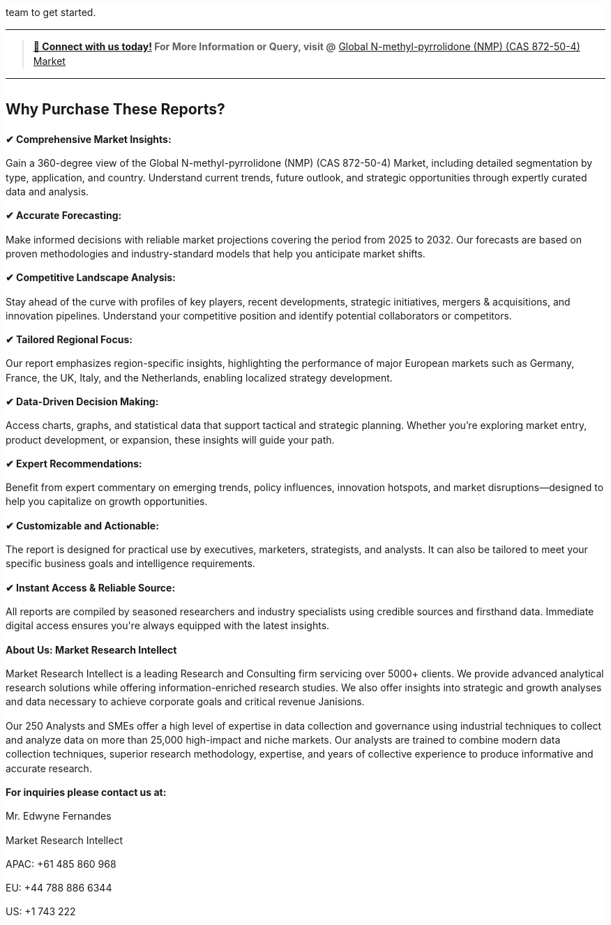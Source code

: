 team to get started.</p><hr /><blockquote><p><span class="font-[700]"><strong><a href="https://www.marketresearchintellect.com/product/global-n-methyl-pyrrolidone-nmp-cas-872-50-4-sales-market/?utm_source=Linkedin&utm_medium=019">📩 Connect with us today!</a> For More Information or Query, visit&nbsp;@</strong>&nbsp;</span><span class="font-[700]"><a href="https://www.marketresearchintellect.com/product/global-n-methyl-pyrrolidone-nmp-cas-872-50-4-sales-market/?utm_source=Linkedin&utm_medium=019" target="_blank" data-tracking-control-name="article-ssr-frontend-pulse_little-text-block" data-tracking-will-navigate="" data-test-link="">Global N-methyl-pyrrolidone (NMP) (CAS 872-50-4) Market</a></span></p></blockquote><hr /><h2>Why Purchase These Reports?</h2><p><strong>✔ Comprehensive Market Insights:</strong></p><p>Gain a 360-degree view of the Global N-methyl-pyrrolidone (NMP) (CAS 872-50-4) Market, including detailed segmentation by type, application, and country. Understand current trends, future outlook, and strategic opportunities through expertly curated data and analysis.</p><p><strong>✔ Accurate Forecasting:</strong></p><p>Make informed decisions with reliable market projections covering the period from 2025 to 2032. Our forecasts are based on proven methodologies and industry-standard models that help you anticipate market shifts.</p><p><strong>✔ Competitive Landscape Analysis:</strong></p><p>Stay ahead of the curve with profiles of key players, recent developments, strategic initiatives, mergers &amp; acquisitions, and innovation pipelines. Understand your competitive position and identify potential collaborators or competitors.</p><p><strong>✔ Tailored Regional Focus:</strong></p><p>Our report emphasizes region-specific insights, highlighting the performance of major European markets such as Germany, France, the UK, Italy, and the Netherlands, enabling localized strategy development.</p><p><strong>✔ Data-Driven Decision Making:</strong></p><p>Access charts, graphs, and statistical data that support tactical and strategic planning. Whether you&rsquo;re exploring market entry, product development, or expansion, these insights will guide your path.</p><p><strong>✔ Expert Recommendations:</strong></p><p>Benefit from expert commentary on emerging trends, policy influences, innovation hotspots, and market disruptions&mdash;designed to help you capitalize on growth opportunities.</p><p><strong>✔ Customizable and Actionable:</strong></p><p>The report is designed for practical use by executives, marketers, strategists, and analysts. It can also be tailored to meet your specific business goals and intelligence requirements.</p><p><strong>✔ Instant Access &amp; Reliable Source:</strong></p><p>All reports are compiled by seasoned researchers and industry specialists using credible sources and firsthand data. Immediate digital access ensures you're always equipped with the latest insights.</p><p><strong><span class="font-[700]">About Us: Market Research Intellect</span></strong></p><p><span class="">Market Research Intellect is a leading Research and Consulting firm servicing over 5000+ clients. We provide advanced analytical research solutions while offering information-enriched research studies.&nbsp;</span>We also offer insights into strategic and growth analyses and data necessary to achieve corporate goals and critical revenue Janisions.</p><p><span class="">Our 250 Analysts and SMEs offer a high level of expertise in data collection and governance using industrial techniques to collect and analyze data on more than 25,000 high-impact and niche markets. Our analysts are trained to combine modern data collection techniques, superior research methodology, expertise, and years of collective experience to produce informative and accurate research.</span></p><p><strong>For inquiries please contact us at:</strong></p><p>Mr. Edwyne Fernandes</p><p>Market Research Intellect</p><p>APAC: +61 485 860 968</p><p>EU: +44 788 886 6344</p><p>US: +1 743 222